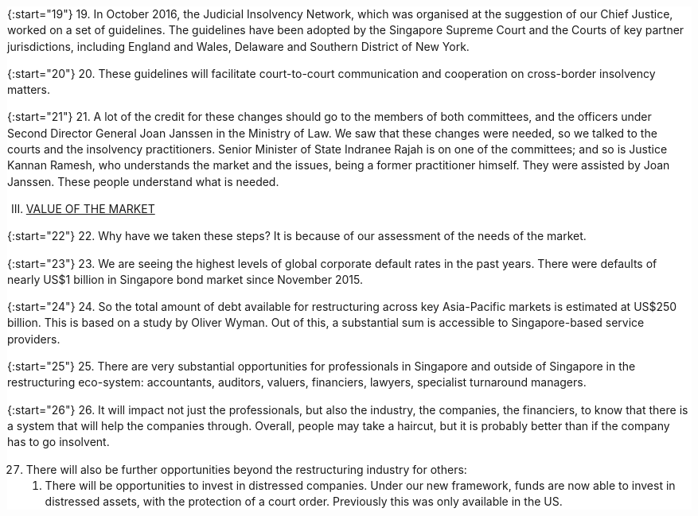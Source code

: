 
</li>
</ol>

{:start="19"}
19.    In October 2016, the Judicial Insolvency Network, which was organised at the suggestion of our Chief Justice, worked on a set of guidelines. The guidelines have been adopted by the Singapore Supreme Court and the Courts of key partner jurisdictions, including England and Wales, Delaware and Southern District of New York.

{:start="20"}
20.    These guidelines will facilitate court-to-court communication and cooperation on cross-border insolvency matters.

{:start="21"}
21.    A lot of the credit for these changes should go to the members of both committees, and the officers under Second Director General Joan Janssen in the Ministry of Law. We saw that these changes were needed, so we talked to the courts and the insolvency practitioners. Senior Minister of State Indranee Rajah is on one of the committees; and so is Justice Kannan Ramesh, who understands the market and the issues, being a former practitioner himself. They were assisted by Joan Janssen. These people understand what is needed.

<ol start="3" style="list-style-type: upper-roman">
<li><u>VALUE OF THE MARKET</u></li>
</ol>



{:start="22"}
22. Why have we taken these steps? It is because of our assessment of the needs of the market.  


{:start="23"} 
23.    We are seeing the highest levels of global corporate default rates in the past years. There were defaults of nearly US$1 billion in Singapore bond market since November 2015.

{:start="24"}
24.    So the total amount of debt available for restructuring across key Asia-Pacific markets is estimated at US$250 billion. This is based on a study by Oliver Wyman. Out of this, a substantial sum is accessible to Singapore-based service providers.

{:start="25"}
25.    There are very substantial opportunities for professionals in Singapore and outside of Singapore in the restructuring eco-system: accountants, auditors, valuers, financiers, lawyers, specialist turnaround managers.

{:start="26"}
26.    It will impact not just the professionals, but also the industry, the companies, the financiers, to know that there is a system that will help the companies through. Overall, people may take a haircut, but it is probably better than if the company has to go insolvent.

<ol start="27">
<li>There will also be further opportunities beyond the restructuring industry for others:

<ol>

<li> There will be opportunities to invest in distressed companies. Under our new framework, funds are now able to invest in distressed assets, with the protection of a court order. Previously this was only available in the US. </li>
 